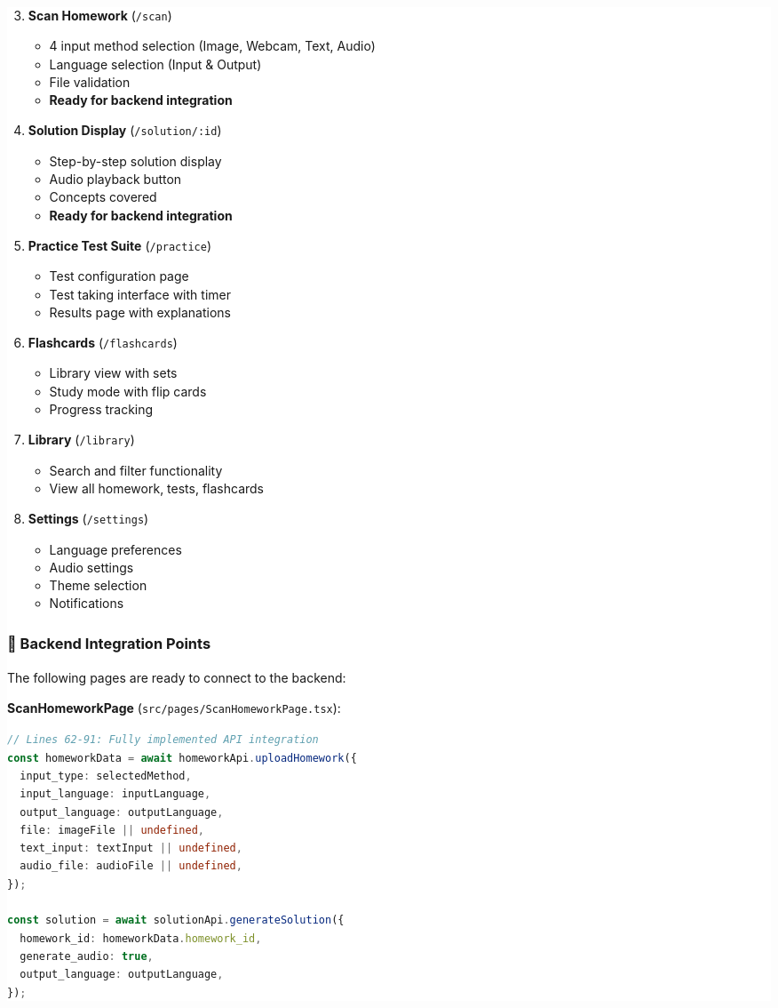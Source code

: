 3. **Scan Homework** (`/scan`)
   - 4 input method selection (Image, Webcam, Text, Audio)
   - Language selection (Input & Output)
   - File validation
   - **Ready for backend integration**

4. **Solution Display** (`/solution/:id`)
   - Step-by-step solution display
   - Audio playback button
   - Concepts covered
   - **Ready for backend integration**

5. **Practice Test Suite** (`/practice`)
   - Test configuration page
   - Test taking interface with timer
   - Results page with explanations

6. **Flashcards** (`/flashcards`)
   - Library view with sets
   - Study mode with flip cards
   - Progress tracking

7. **Library** (`/library`)
   - Search and filter functionality
   - View all homework, tests, flashcards

8. **Settings** (`/settings`)
   - Language preferences
   - Audio settings
   - Theme selection
   - Notifications

### 🔌 Backend Integration Points

The following pages are ready to connect to the backend:

**ScanHomeworkPage** (`src/pages/ScanHomeworkPage.tsx`):
```typescript
// Lines 62-91: Fully implemented API integration
const homeworkData = await homeworkApi.uploadHomework({
  input_type: selectedMethod,
  input_language: inputLanguage,
  output_language: outputLanguage,
  file: imageFile || undefined,
  text_input: textInput || undefined,
  audio_file: audioFile || undefined,
});

const solution = await solutionApi.generateSolution({
  homework_id: homeworkData.homework_id,
  generate_audio: true,
  output_language: outputLanguage,
});
```

